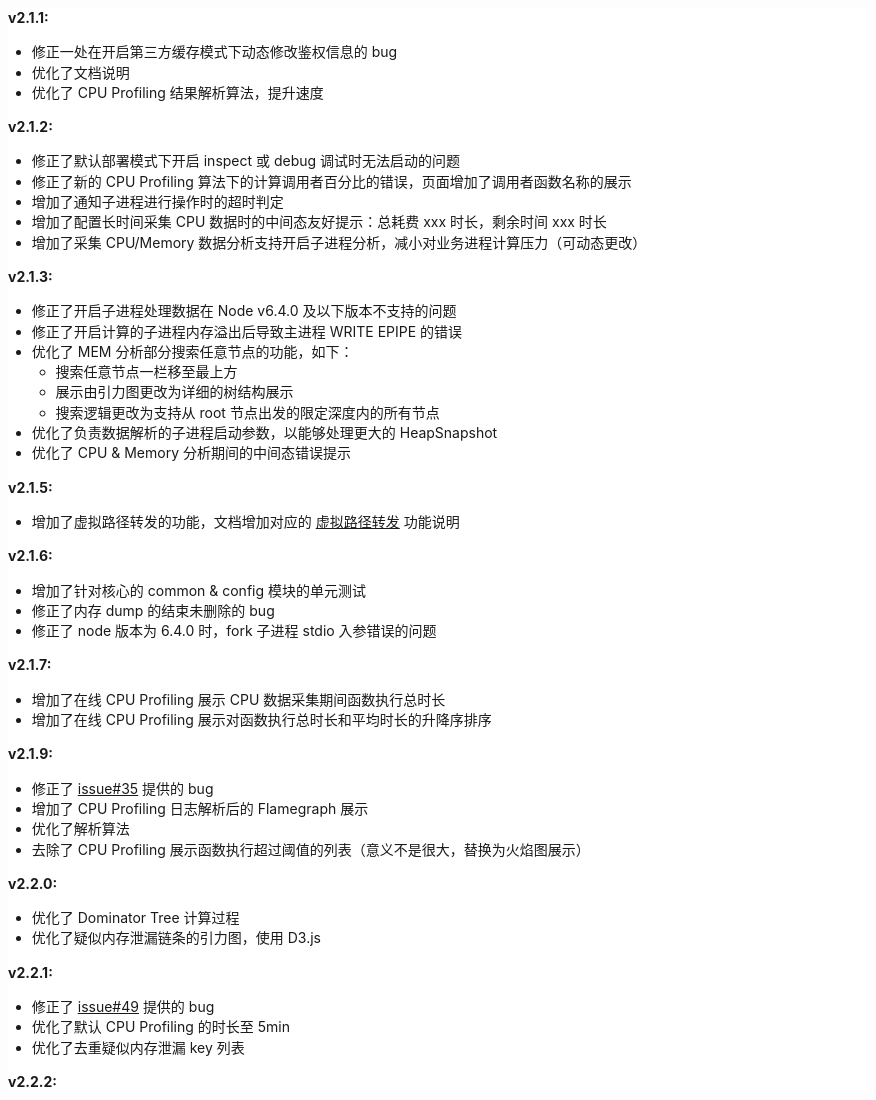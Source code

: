 **v2.1.1:**

* 修正一处在开启第三方缓存模式下动态修改鉴权信息的 bug
* 优化了文档说明
* 优化了 CPU Profiling 结果解析算法，提升速度

**v2.1.2:**

* 修正了默认部署模式下开启 inspect 或 debug 调试时无法启动的问题
* 修正了新的 CPU Profiling 算法下的计算调用者百分比的错误，页面增加了调用者函数名称的展示
* 增加了通知子进程进行操作时的超时判定
* 增加了配置长时间采集 CPU 数据时的中间态友好提示：总耗费 xxx 时长，剩余时间 xxx 时长
* 增加了采集 CPU/Memory 数据分析支持开启子进程分析，减小对业务进程计算压力（可动态更改）

**v2.1.3:**

* 修正了开启子进程处理数据在 Node v6.4.0 及以下版本不支持的问题
* 修正了开启计算的子进程内存溢出后导致主进程 WRITE EPIPE 的错误
* 优化了 MEM 分析部分搜索任意节点的功能，如下：
  * 搜索任意节点一栏移至最上方
  * 展示由引力图更改为详细的树结构展示
  * 搜索逻辑更改为支持从 root 节点出发的限定深度内的所有节点
* 优化了负责数据解析的子进程启动参数，以能够处理更大的 HeapSnapshot
* 优化了 CPU & Memory 分析期间的中间态错误提示

**v2.1.5:**

* 增加了虚拟路径转发的功能，文档增加对应的 [虚拟路径转发](#-虚拟路径转发) 功能说明

**v2.1.6:**

* 增加了针对核心的 common & config 模块的单元测试
* 修正了内存 dump 的结束未删除的 bug
* 修正了 node 版本为 6.4.0 时，fork 子进程 stdio 入参错误的问题

**v2.1.7:**

* 增加了在线 CPU Profiling 展示 CPU 数据采集期间函数执行总时长
* 增加了在线 CPU Profiling 展示对函数执行总时长和平均时长的升降序排序

**v2.1.9:**

* 修正了 [issue#35](https://github.com/hyj1991/Node-Monitor/issues/35) 提供的 bug
* 增加了 CPU Profiling 日志解析后的 Flamegraph 展示
* 优化了解析算法
* 去除了 CPU Profiling 展示函数执行超过阈值的列表（意义不是很大，替换为火焰图展示）

**v2.2.0:**

* 优化了 Dominator Tree 计算过程
* 优化了疑似内存泄漏链条的引力图，使用 D3.js

**v2.2.1:**

* 修正了 [issue#49](https://github.com/hyj1991/Node-Monitor/issues/49) 提供的 bug
* 优化了默认 CPU Profiling 的时长至 5min
* 优化了去重疑似内存泄漏 key 列表

**v2.2.2:**
